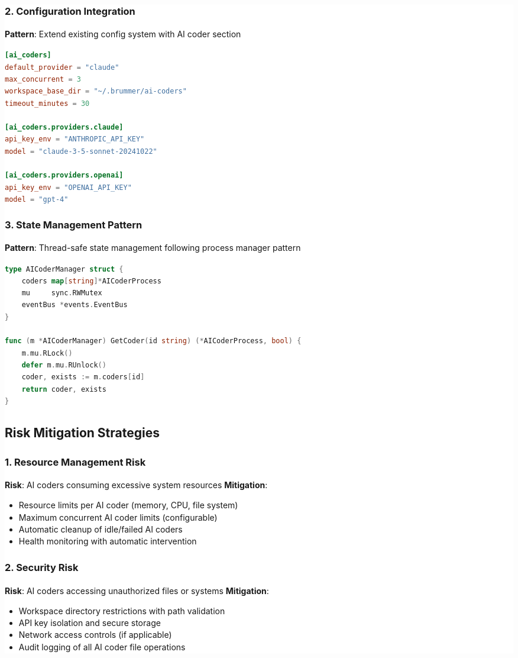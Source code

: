 ### 2. Configuration Integration
**Pattern**: Extend existing config system with AI coder section
```toml
[ai_coders]
default_provider = "claude"
max_concurrent = 3
workspace_base_dir = "~/.brummer/ai-coders"
timeout_minutes = 30

[ai_coders.providers.claude]
api_key_env = "ANTHROPIC_API_KEY"
model = "claude-3-5-sonnet-20241022"

[ai_coders.providers.openai]
api_key_env = "OPENAI_API_KEY" 
model = "gpt-4"
```

### 3. State Management Pattern
**Pattern**: Thread-safe state management following process manager pattern
```go
type AICoderManager struct {
    coders map[string]*AICoderProcess
    mu     sync.RWMutex
    eventBus *events.EventBus
}

func (m *AICoderManager) GetCoder(id string) (*AICoderProcess, bool) {
    m.mu.RLock()
    defer m.mu.RUnlock()
    coder, exists := m.coders[id]
    return coder, exists
}
```

## Risk Mitigation Strategies

### 1. Resource Management Risk
**Risk**: AI coders consuming excessive system resources
**Mitigation**:
- Resource limits per AI coder (memory, CPU, file system)
- Maximum concurrent AI coder limits (configurable)
- Automatic cleanup of idle/failed AI coders
- Health monitoring with automatic intervention

### 2. Security Risk
**Risk**: AI coders accessing unauthorized files or systems
**Mitigation**:
- Workspace directory restrictions with path validation
- API key isolation and secure storage
- Network access controls (if applicable)
- Audit logging of all AI coder file operations
